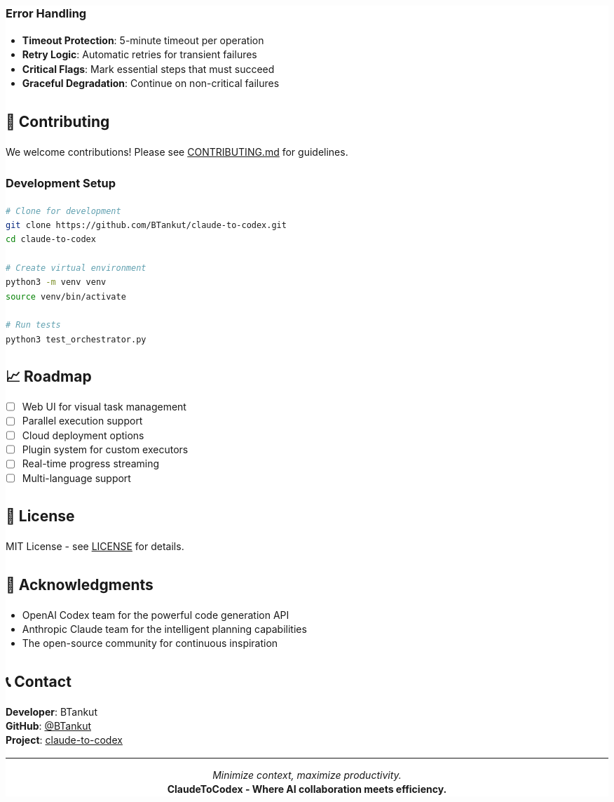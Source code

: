 ### Error Handling

- **Timeout Protection**: 5-minute timeout per operation
- **Retry Logic**: Automatic retries for transient failures
- **Critical Flags**: Mark essential steps that must succeed
- **Graceful Degradation**: Continue on non-critical failures

## 🤝 Contributing

We welcome contributions! Please see [CONTRIBUTING.md](CONTRIBUTING.md) for guidelines.

### Development Setup

```bash
# Clone for development
git clone https://github.com/BTankut/claude-to-codex.git
cd claude-to-codex

# Create virtual environment
python3 -m venv venv
source venv/bin/activate

# Run tests
python3 test_orchestrator.py
```

## 📈 Roadmap

- [ ] Web UI for visual task management
- [ ] Parallel execution support
- [ ] Cloud deployment options
- [ ] Plugin system for custom executors
- [ ] Real-time progress streaming
- [ ] Multi-language support

## 📄 License

MIT License - see [LICENSE](LICENSE) for details.

## 🙏 Acknowledgments

- OpenAI Codex team for the powerful code generation API
- Anthropic Claude team for the intelligent planning capabilities
- The open-source community for continuous inspiration

## 📞 Contact

**Developer**: BTankut  
**GitHub**: [@BTankut](https://github.com/BTankut)  
**Project**: [claude-to-codex](https://github.com/BTankut/claude-to-codex)

---

<p align="center">
  <i>Minimize context, maximize productivity.</i><br>
  <b>ClaudeToCodex - Where AI collaboration meets efficiency.</b>
</p>